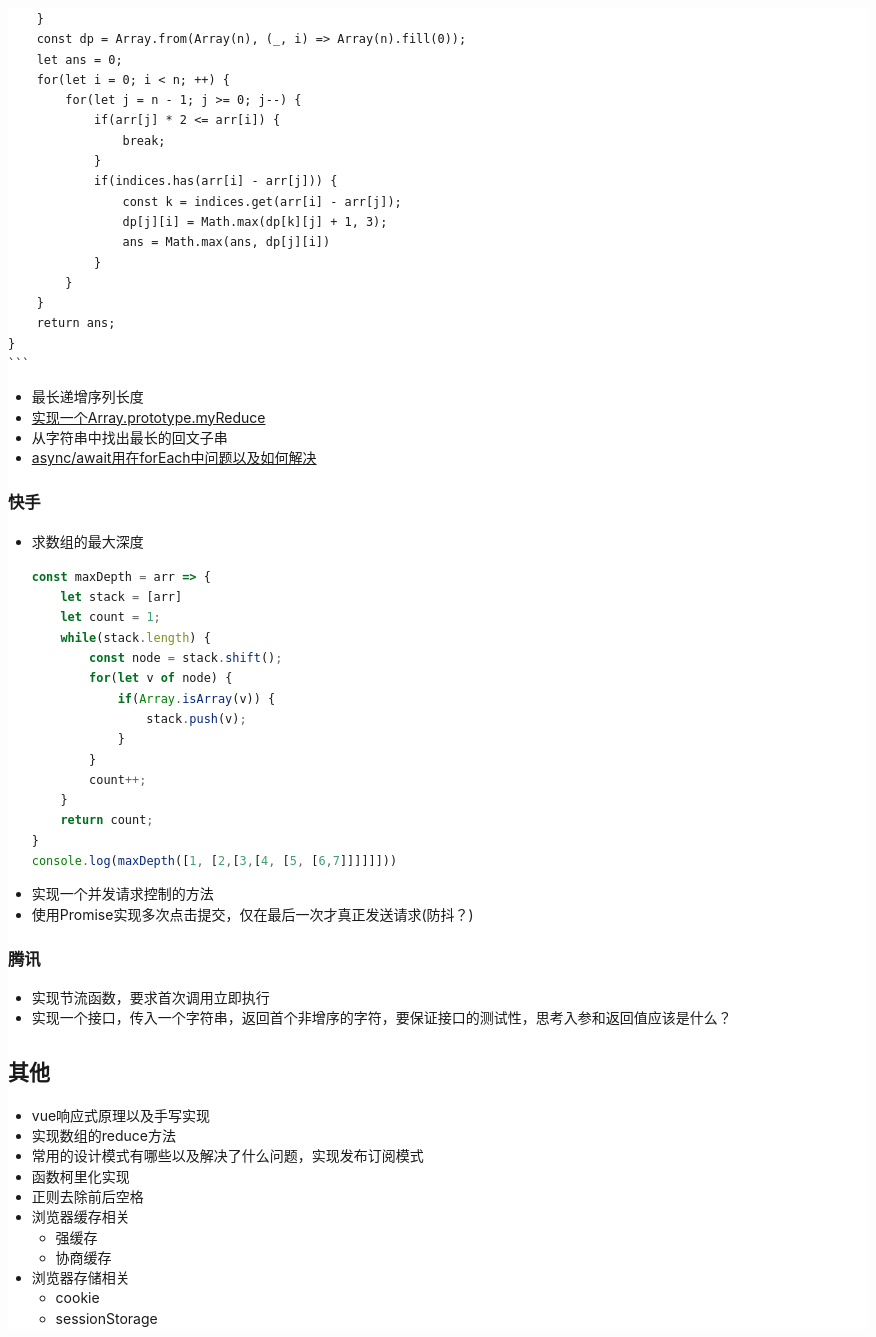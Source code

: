         }
        const dp = Array.from(Array(n), (_, i) => Array(n).fill(0));
        let ans = 0;
        for(let i = 0; i < n; ++) {
            for(let j = n - 1; j >= 0; j--) {
                if(arr[j] * 2 <= arr[i]) {
                    break;
                }
                if(indices.has(arr[i] - arr[j])) {
                    const k = indices.get(arr[i] - arr[j]);
                    dp[j][i] = Math.max(dp[k][j] + 1, 3);
                    ans = Math.max(ans, dp[j][i])
                }
            }
        }
        return ans;
    }
    ```
- 最长递增序列长度
- [实现一个Array.prototype.myReduce](https://ac.nowcoder.com/discuss/721397?channel=-1&source_id=discuss_terminal_discuss_sim_nctrack&ncTraceId=41822f535b114f0cad8a10f4db52b4f6.118.16337936211442547)
- 从字符串中找出最长的回文子串
- [async/await用在forEach中问题以及如何解决](http://objcer.com/2017/10/12/async-await-with-forEach/)

### 快手
- 求数组的最大深度
    ```js
    const maxDepth = arr => {
        let stack = [arr]
        let count = 1;
        while(stack.length) {
            const node = stack.shift();
            for(let v of node) {
                if(Array.isArray(v)) {
                    stack.push(v);
                }
            }
            count++;
        }
        return count;
    }
    console.log(maxDepth([1, [2,[3,[4, [5, [6,7]]]]]]))
    ```
- 实现一个并发请求控制的方法
- 使用Promise实现多次点击提交，仅在最后一次才真正发送请求(防抖？)

### 腾讯
- 实现节流函数，要求首次调用立即执行
- 实现一个接口，传入一个字符串，返回首个非增序的字符，要保证接口的测试性，思考入参和返回值应该是什么？

## 其他
- vue响应式原理以及手写实现
- 实现数组的reduce方法
- 常用的设计模式有哪些以及解决了什么问题，实现发布订阅模式
- 函数柯里化实现
- 正则去除前后空格
- 浏览器缓存相关    
    - 强缓存
    - 协商缓存
- 浏览器存储相关
    - cookie
    - sessionStorage
